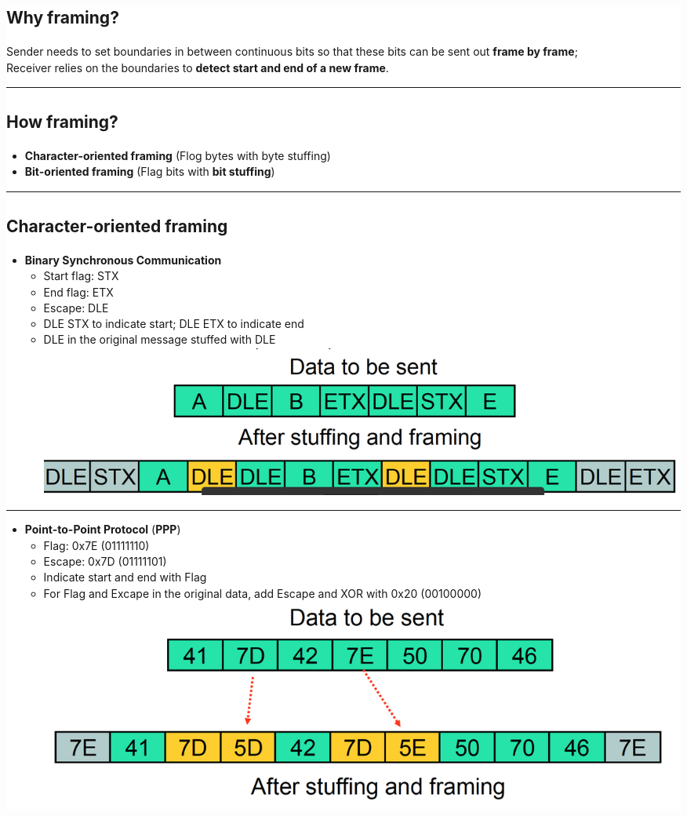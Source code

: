 ## Why framing?

Sender needs to set boundaries in between continuous bits so that these bits can be sent out **frame by frame**;  
Receiver relies on the boundaries to **detect start and end of a new frame**.

---

## How framing?

* **Character-oriented framing** (Flog bytes with byte stuffing)
* **Bit-oriented framing** (Flag bits with **bit stuffing**)

---

## Character-oriented framing
* **Binary Synchronous Communication**
	* Start flag: STX
    * End flag: ETX
    * Escape: DLE
    * DLE STX to indicate start; DLE ETX to indicate end
    * DLE in the original message stuffed with DLE
![40%](./byte_oriented.png)


---

* **Point-to-Point Protocol** (**PPP**)
    * Flag: 0x7E (01111110)
    * Escape: 0x7D (01111101)
    * Indicate start and end with Flag
    * For Flag and Excape in the original data, add Escape and XOR with 0x20 (00100000)
![40%](./ppp.png)
